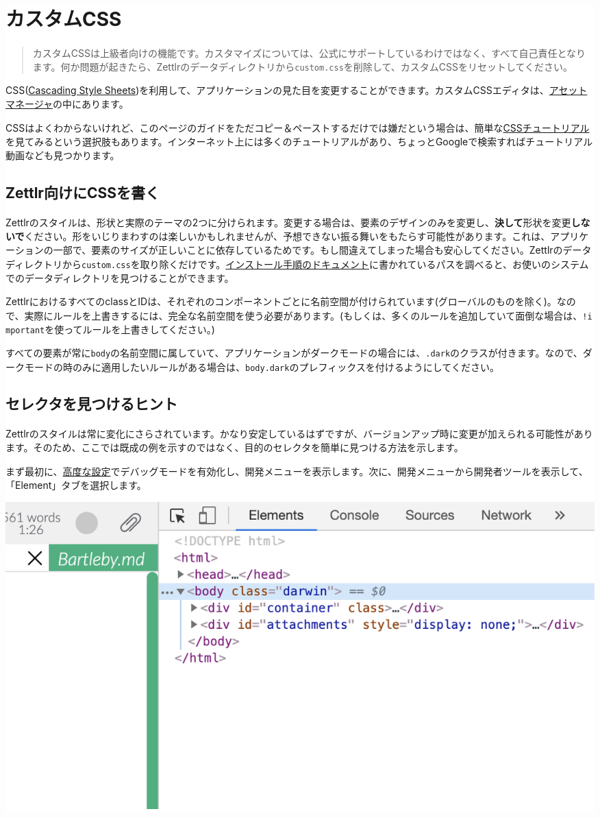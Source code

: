 # カスタムCSS

> カスタムCSSは上級者向けの機能です。カスタマイズについては、公式にサポートしているわけではなく、すべて自己責任となります。何か問題が起きたら、Zettlrのデータディレクトリから`custom.css`を削除して、カスタムCSSをリセットしてください。

CSS([Cascading Style Sheets](https://en.wikipedia.org/wiki/Cascading_Style_Sheets))を利用して、アプリケーションの見た目を変更することができます。カスタムCSSエディタは、[アセットマネージャ](./assets-manager.md)の中にあります。

CSSはよくわからないけれど、このページのガイドをただコピー＆ペーストするだけでは嫌だという場合は、簡単な[CSSチュートリアル](https://developer.mozilla.org/en-US/docs/Learn/CSS/Introduction_to_CSS)を見てみるという選択肢もあります。インターネット上には多くのチュートリアルがあり、ちょっとGoogleで検索すればチュートリアル動画なども見つかります。

<iframe width="560" height="315" src="https://www.youtube-nocookie.com/embed/QcJGI_3adhc" frameborder="0" allow="accelerometer; autoplay; encrypted-media; gyroscope; picture-in-picture" allowfullscreen></iframe>

## Zettlr向けにCSSを書く

Zettlrのスタイルは、形状と実際のテーマの2つに分けられます。変更する場合は、要素のデザインのみを変更し、**決して**形状を変更**しないで**ください。形をいじりまわすのは楽しいかもしれませんが、予想できない振る舞いをもたらす可能性があります。これは、アプリケーションの一部で、要素のサイズが正しいことに依存しているためです。もし間違えてしまった場合も安心してください。Zettlrのデータディレクトリから`custom.css`を取り除くだけです。[インストール手順のドキュメント](../install.md)に書かれているパスを調べると、お使いのシステムでのデータディレクトリを見つけることができます。

ZettlrにおけるすべてのclassとIDは、それぞれのコンポーネントごとに名前空間が付けられています(グローバルのものを除く)。なので、実際にルールを上書きするには、完全な名前空間を使う必要があります。(もしくは、多くのルールを追加していて面倒な場合は、`!important`を使ってルールを上書きしてください。)

すべての要素が常に`body`の名前空間に属していて、アプリケーションがダークモードの場合には、`.dark`のクラスが付きます。なので、ダークモードの時のみに適用したいルールがある場合は、`body.dark`のプレフィックスを付けるようにしてください。

## セレクタを見つけるヒント

Zettlrのスタイルは常に変化にさらされています。かなり安定しているはずですが、バージョンアップ時に変更が加えられる可能性があります。そのため、ここでは既成の例を示すのではなく、目的のセレクタを簡単に見つける方法を示します。

まず最初に、[高度な設定](../reference/settings.md)でデバッグモードを有効化し、開発メニューを表示します。次に、開発メニューから開発者ツールを表示して、「Element」タブを選択します。

![Zettlr with the developer tools open](../img/zettlr_developer_tools.png)
